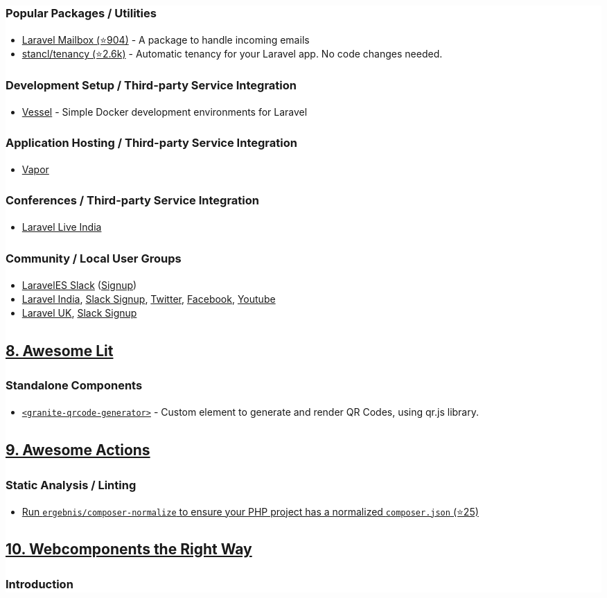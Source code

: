 ### Popular Packages / Utilities

*   [Laravel Mailbox (⭐904)](https://github.com/beyondcode/laravel-mailbox) - A package to handle incoming emails
*   [stancl/tenancy (⭐2.6k)](https://github.com/stancl/tenancy) - Automatic tenancy for your Laravel app. No code changes needed.

### Development Setup / Third-party Service Integration

*   [Vessel](https://vessel.shippingdocker.com) - Simple Docker development environments for Laravel

### Application Hosting / Third-party Service Integration

*   [Vapor](https://vapor.laravel.com)

### Conferences / Third-party Service Integration

*   [Laravel Live India](https://laravellive.in/)

### Community / Local User Groups

*   [LaravelES Slack](https://laraveles.slack.com) ([Signup](http://laraveles.com/blog/wp-login.php?action=slack-invitation))
*   [Laravel India](https://laravellive.in/), [Slack Signup](https://laravelliveindia.slack.com/join/shared_invite/enQtNjQyMDE4NDA3MDQzLWMyZmIxNGZkNGVkNGFmMzE1MTgyOGNiZGY1ZmU1ZDQ3Mzk2ODBlZGJlODk3ZmI0OWNlZmI5MzQyZDJhYzg1NjE), [Twitter](https://twitter.com/LaravelLiveIN), [Facebook](https://www.facebook.com/laravellive/), [Youtube](https://www.youtube.com/channel/UC6TxYSHI7g9FMJ7VlHk72Yg)
*   [Laravel UK](https://laravelphp.uk/), [Slack Signup](https://laravelphp.uk/login/slack)

## [8. Awesome Lit](/content/web-padawan/awesome-lit/README.md)

### Standalone Components

*   [`<granite-qrcode-generator>`](https://github.com/LostInBrittany/granite-qrcode-generator) - Custom element to generate and render QR Codes, using qr.js library.

## [9. Awesome Actions](/content/sdras/awesome-actions/README.md)

### Static Analysis / Linting

*   [Run `ergebnis/composer-normalize` to ensure your PHP project has a normalized `composer.json` (⭐25)](https://github.com/ergebnis/composer-normalize-action)

## [10. Webcomponents the Right Way](/content/mateusortiz/webcomponents-the-right-way/README.md)

### Introduction
